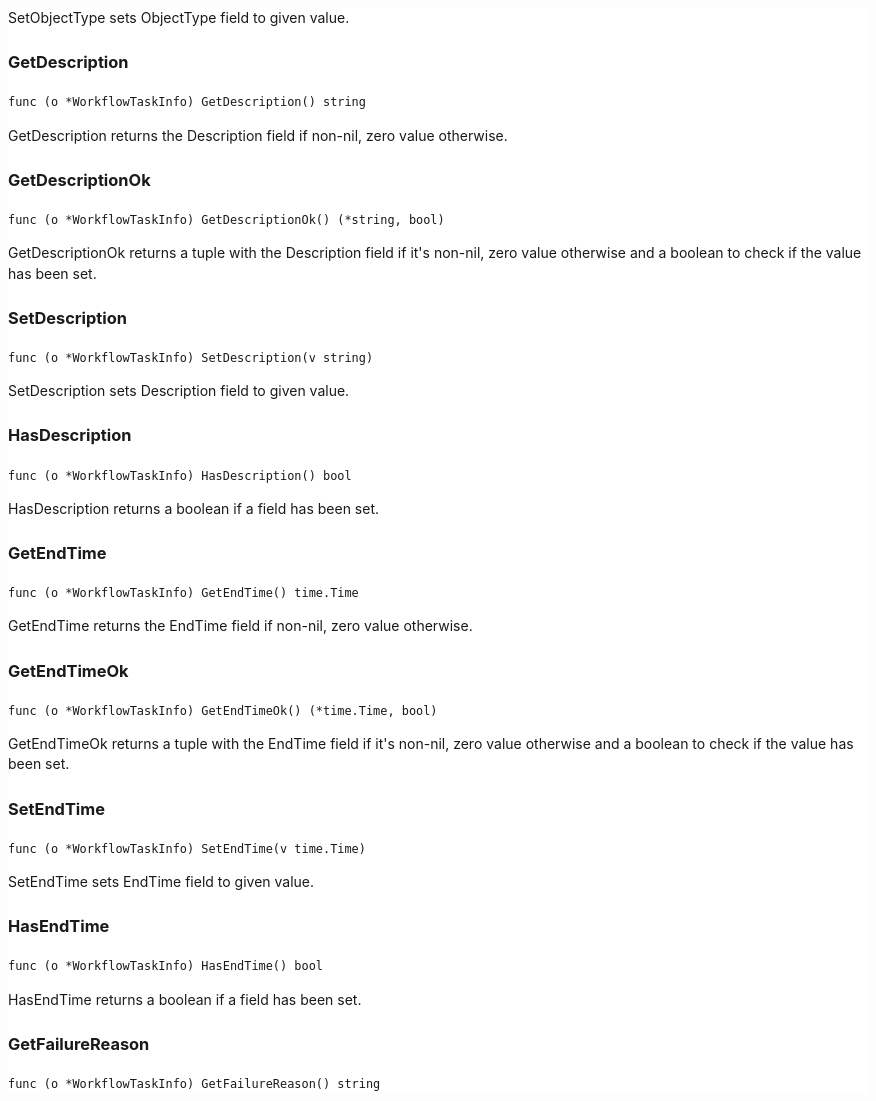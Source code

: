 SetObjectType sets ObjectType field to given value.


### GetDescription

`func (o *WorkflowTaskInfo) GetDescription() string`

GetDescription returns the Description field if non-nil, zero value otherwise.

### GetDescriptionOk

`func (o *WorkflowTaskInfo) GetDescriptionOk() (*string, bool)`

GetDescriptionOk returns a tuple with the Description field if it's non-nil, zero value otherwise
and a boolean to check if the value has been set.

### SetDescription

`func (o *WorkflowTaskInfo) SetDescription(v string)`

SetDescription sets Description field to given value.

### HasDescription

`func (o *WorkflowTaskInfo) HasDescription() bool`

HasDescription returns a boolean if a field has been set.

### GetEndTime

`func (o *WorkflowTaskInfo) GetEndTime() time.Time`

GetEndTime returns the EndTime field if non-nil, zero value otherwise.

### GetEndTimeOk

`func (o *WorkflowTaskInfo) GetEndTimeOk() (*time.Time, bool)`

GetEndTimeOk returns a tuple with the EndTime field if it's non-nil, zero value otherwise
and a boolean to check if the value has been set.

### SetEndTime

`func (o *WorkflowTaskInfo) SetEndTime(v time.Time)`

SetEndTime sets EndTime field to given value.

### HasEndTime

`func (o *WorkflowTaskInfo) HasEndTime() bool`

HasEndTime returns a boolean if a field has been set.

### GetFailureReason

`func (o *WorkflowTaskInfo) GetFailureReason() string`
